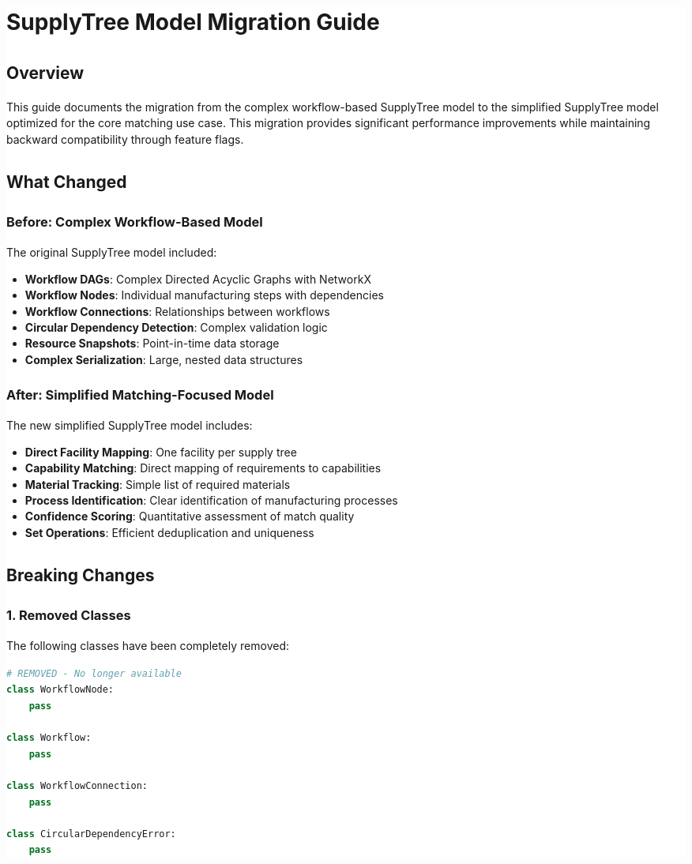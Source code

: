 # SupplyTree Model Migration Guide

## Overview

This guide documents the migration from the complex workflow-based SupplyTree model to the simplified SupplyTree model optimized for the core matching use case. This migration provides significant performance improvements while maintaining backward compatibility through feature flags.

## What Changed

### Before: Complex Workflow-Based Model

The original SupplyTree model included:
- **Workflow DAGs**: Complex Directed Acyclic Graphs with NetworkX
- **Workflow Nodes**: Individual manufacturing steps with dependencies
- **Workflow Connections**: Relationships between workflows
- **Circular Dependency Detection**: Complex validation logic
- **Resource Snapshots**: Point-in-time data storage
- **Complex Serialization**: Large, nested data structures

### After: Simplified Matching-Focused Model

The new simplified SupplyTree model includes:
- **Direct Facility Mapping**: One facility per supply tree
- **Capability Matching**: Direct mapping of requirements to capabilities
- **Material Tracking**: Simple list of required materials
- **Process Identification**: Clear identification of manufacturing processes
- **Confidence Scoring**: Quantitative assessment of match quality
- **Set Operations**: Efficient deduplication and uniqueness

## Breaking Changes

### 1. Removed Classes

The following classes have been completely removed:

```python
# REMOVED - No longer available
class WorkflowNode:
    pass

class Workflow:
    pass

class WorkflowConnection:
    pass

class CircularDependencyError:
    pass
```
